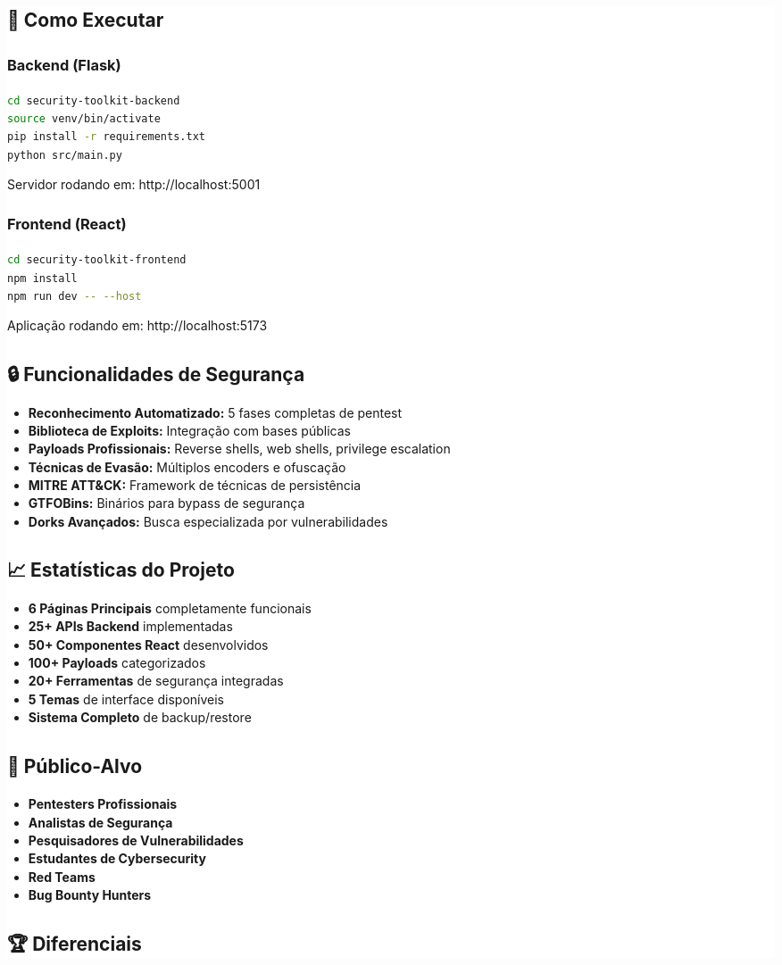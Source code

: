 ## 🚀 **Como Executar**

### Backend (Flask)
```bash
cd security-toolkit-backend
source venv/bin/activate
pip install -r requirements.txt
python src/main.py
```
Servidor rodando em: http://localhost:5001

### Frontend (React)
```bash
cd security-toolkit-frontend
npm install
npm run dev -- --host
```
Aplicação rodando em: http://localhost:5173

## 🔒 **Funcionalidades de Segurança**

- **Reconhecimento Automatizado:** 5 fases completas de pentest
- **Biblioteca de Exploits:** Integração com bases públicas
- **Payloads Profissionais:** Reverse shells, web shells, privilege escalation
- **Técnicas de Evasão:** Múltiplos encoders e ofuscação
- **MITRE ATT&CK:** Framework de técnicas de persistência
- **GTFOBins:** Binários para bypass de segurança
- **Dorks Avançados:** Busca especializada por vulnerabilidades

## 📈 **Estatísticas do Projeto**

- **6 Páginas Principais** completamente funcionais
- **25+ APIs Backend** implementadas
- **50+ Componentes React** desenvolvidos
- **100+ Payloads** categorizados
- **20+ Ferramentas** de segurança integradas
- **5 Temas** de interface disponíveis
- **Sistema Completo** de backup/restore

## 🎯 **Público-Alvo**

- **Pentesters Profissionais**
- **Analistas de Segurança**
- **Pesquisadores de Vulnerabilidades**
- **Estudantes de Cybersecurity**
- **Red Teams**
- **Bug Bounty Hunters**

## 🏆 **Diferenciais**
